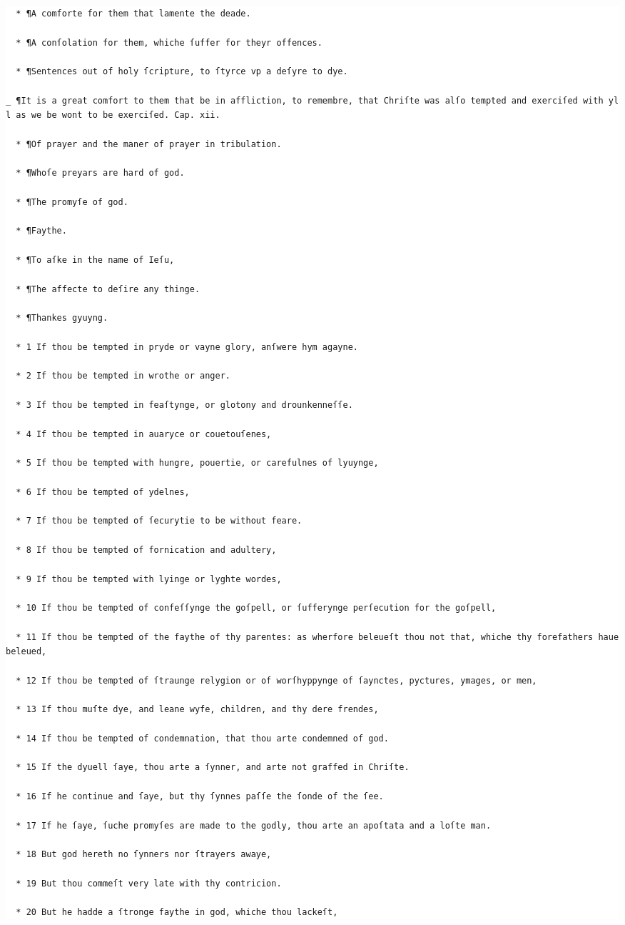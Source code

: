       * ¶A comforte for them that lamente the deade.

      * ¶A conſolation for them, whiche ſuffer for theyr offences.

      * ¶Sentences out of holy ſcripture, to ſtyrce vp a deſyre to dye.

    _ ¶It is a great comfort to them that be in affliction, to remembre, that Chriſte was alſo tempted and exerciſed with yll as we be wont to be exerciſed. Cap. xii.

      * ¶Of prayer and the maner of prayer in tribulation.

      * ¶Whoſe preyars are hard of god.

      * ¶The promyſe of god.

      * ¶Faythe.

      * ¶To aſke in the name of Ieſu,

      * ¶The affecte to deſire any thinge.

      * ¶Thankes gyuyng.

      * 1 If thou be tempted in pryde or vayne glory, anſwere hym agayne.

      * 2 If thou be tempted in wrothe or anger.

      * 3 If thou be tempted in feaſtynge, or glotony and drounkenneſſe.

      * 4 If thou be tempted in auaryce or couetouſenes,

      * 5 If thou be tempted with hungre, pouertie, or carefulnes of lyuynge,

      * 6 If thou be tempted of ydelnes,

      * 7 If thou be tempted of ſecurytie to be without feare.

      * 8 If thou be tempted of fornication and adultery,

      * 9 If thou be tempted with lyinge or lyghte wordes,

      * 10 If thou be tempted of confeſſynge the goſpell, or ſufferynge perſecution for the goſpell,

      * 11 If thou be tempted of the faythe of thy parentes: as wherfore beleueſt thou not that, whiche thy forefathers haue beleued,

      * 12 If thou be tempted of ſtraunge relygion or of worſhyppynge of ſaynctes, pyctures, ymages, or men,

      * 13 If thou muſte dye, and leane wyfe, children, and thy dere frendes,

      * 14 If thou be tempted of condemnation, that thou arte condemned of god.

      * 15 If the dyuell ſaye, thou arte a ſynner, and arte not graffed in Chriſte.

      * 16 If he continue and ſaye, but thy ſynnes paſſe the ſonde of the ſee.

      * 17 If he ſaye, ſuche promyſes are made to the godly, thou arte an apoſtata and a loſte man.

      * 18 But god hereth no ſynners nor ſtrayers awaye,

      * 19 But thou commeſt very late with thy contricion.

      * 20 But he hadde a ſtronge faythe in god, whiche thou lackeſt,
